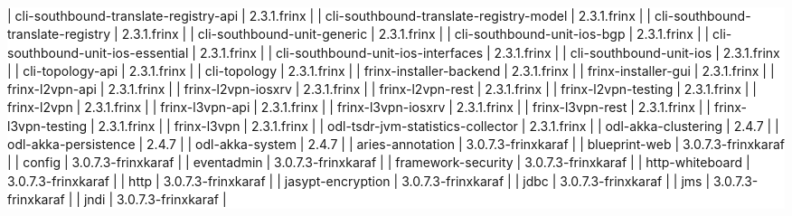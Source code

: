 | cli-southbound-translate-registry-api            | 2\.3.1.frinx                    |
| cli-southbound-translate-registry-model          | 2\.3.1.frinx                    |
| cli-southbound-translate-registry                | 2\.3.1.frinx                    |
| cli-southbound-unit-generic                      | 2\.3.1.frinx                    |
| cli-southbound-unit-ios-bgp                      | 2\.3.1.frinx                    |
| cli-southbound-unit-ios-essential                | 2\.3.1.frinx                    |
| cli-southbound-unit-ios-interfaces               | 2\.3.1.frinx                    |
| cli-southbound-unit-ios                          | 2\.3.1.frinx                    |
| cli-topology-api                                 | 2\.3.1.frinx                    |
| cli-topology                                     | 2\.3.1.frinx                    |
| frinx-installer-backend                          | 2\.3.1.frinx                    |
| frinx-installer-gui                              | 2\.3.1.frinx                    |
| frinx-l2vpn-api                                  | 2\.3.1.frinx                    |
| frinx-l2vpn-iosxrv                               | 2\.3.1.frinx                    |
| frinx-l2vpn-rest                                 | 2\.3.1.frinx                    |
| frinx-l2vpn-testing                              | 2\.3.1.frinx                    |
| frinx-l2vpn                                      | 2\.3.1.frinx                    |
| frinx-l3vpn-api                                  | 2\.3.1.frinx                    |
| frinx-l3vpn-iosxrv                               | 2\.3.1.frinx                    |
| frinx-l3vpn-rest                                 | 2\.3.1.frinx                    |
| frinx-l3vpn-testing                              | 2\.3.1.frinx                    |
| frinx-l3vpn                                      | 2\.3.1.frinx                    |
| odl-tsdr-jvm-statistics-collector                | 2\.3.1.frinx                    |
| odl-akka-clustering                              | 2\.4.7                          |
| odl-akka-persistence                             | 2\.4.7                          |
| odl-akka-system                                  | 2\.4.7                          |
| aries-annotation                                 | 3\.0.7.3-frinxkaraf             |
| blueprint-web                                    | 3\.0.7.3-frinxkaraf             |
| config                                           | 3\.0.7.3-frinxkaraf             |
| eventadmin                                       | 3\.0.7.3-frinxkaraf             |
| framework-security                               | 3\.0.7.3-frinxkaraf             |
| http-whiteboard                                  | 3\.0.7.3-frinxkaraf             |
| http                                             | 3\.0.7.3-frinxkaraf             |
| jasypt-encryption                                | 3\.0.7.3-frinxkaraf             |
| jdbc                                             | 3\.0.7.3-frinxkaraf             |
| jms                                              | 3\.0.7.3-frinxkaraf             |
| jndi                                             | 3\.0.7.3-frinxkaraf             |
